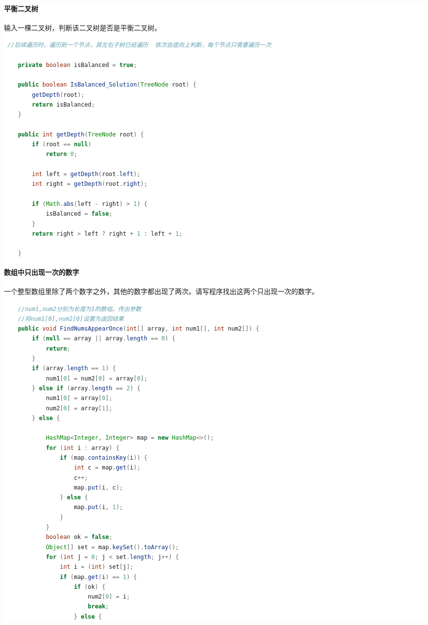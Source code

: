 #### 平衡二叉树

输入一棵二叉树，判断该二叉树是否是平衡二叉树。

```java
 //后续遍历时，遍历到一个节点，其左右子树已经遍历  依次自底向上判断，每个节点只需要遍历一次

    private boolean isBalanced = true;

    public boolean IsBalanced_Solution(TreeNode root) {
        getDepth(root);
        return isBalanced;
    }

    public int getDepth(TreeNode root) {
        if (root == null)
            return 0;

        int left = getDepth(root.left);
        int right = getDepth(root.right);

        if (Math.abs(left - right) > 1) {
            isBalanced = false;
        }
        return right > left ? right + 1 : left + 1;

    }
```

#### 数组中只出现一次的数字

一个整型数组里除了两个数字之外，其他的数字都出现了两次。请写程序找出这两个只出现一次的数字。

```java
    //num1,num2分别为长度为1的数组。传出参数
    //将num1[0],num2[0]设置为返回结果
    public void FindNumsAppearOnce(int[] array, int num1[], int num2[]) {
        if (null == array || array.length == 0) {
            return;
        }
        if (array.length == 1) {
            num1[0] = num2[0] = array[0];
        } else if (array.length == 2) {
            num1[0] = array[0];
            num2[0] = array[1];
        } else {

            HashMap<Integer, Integer> map = new HashMap<>();
            for (int i : array) {
                if (map.containsKey(i)) {
                    int c = map.get(i);
                    c++;
                    map.put(i, c);
                } else {
                    map.put(i, 1);
                }
            }
            boolean ok = false;
            Object[] set = map.keySet().toArray();
            for (int j = 0; j < set.length; j++) {
                int i = (int) set[j];
                if (map.get(i) == 1) {
                    if (ok) {
                        num2[0] = i;
                        break;
                    } else {
```
